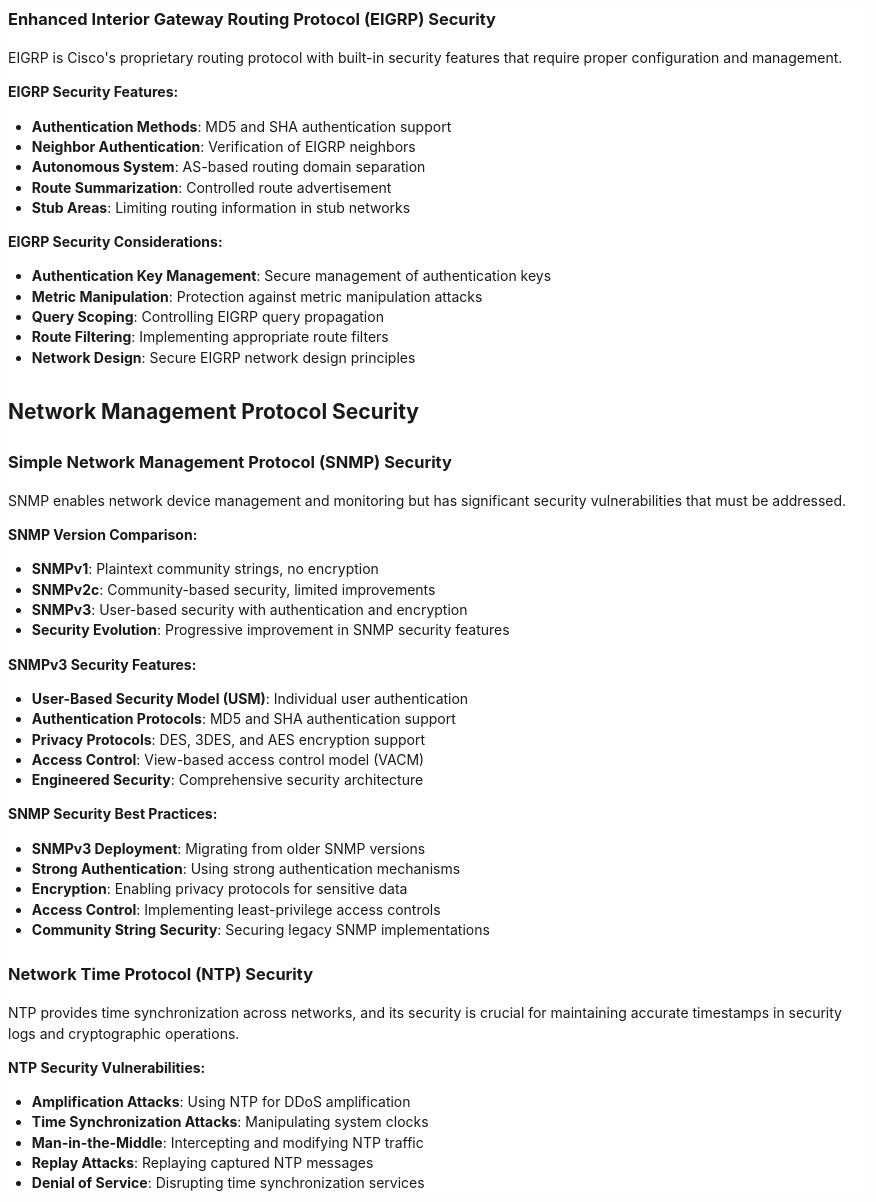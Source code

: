 ### Enhanced Interior Gateway Routing Protocol (EIGRP) Security
EIGRP is Cisco's proprietary routing protocol with built-in security features that require proper configuration and management.

**EIGRP Security Features:**
- **Authentication Methods**: MD5 and SHA authentication support
- **Neighbor Authentication**: Verification of EIGRP neighbors
- **Autonomous System**: AS-based routing domain separation
- **Route Summarization**: Controlled route advertisement
- **Stub Areas**: Limiting routing information in stub networks

**EIGRP Security Considerations:**
- **Authentication Key Management**: Secure management of authentication keys
- **Metric Manipulation**: Protection against metric manipulation attacks
- **Query Scoping**: Controlling EIGRP query propagation
- **Route Filtering**: Implementing appropriate route filters
- **Network Design**: Secure EIGRP network design principles

## Network Management Protocol Security

### Simple Network Management Protocol (SNMP) Security
SNMP enables network device management and monitoring but has significant security vulnerabilities that must be addressed.

**SNMP Version Comparison:**
- **SNMPv1**: Plaintext community strings, no encryption
- **SNMPv2c**: Community-based security, limited improvements
- **SNMPv3**: User-based security with authentication and encryption
- **Security Evolution**: Progressive improvement in SNMP security features

**SNMPv3 Security Features:**
- **User-Based Security Model (USM)**: Individual user authentication
- **Authentication Protocols**: MD5 and SHA authentication support
- **Privacy Protocols**: DES, 3DES, and AES encryption support
- **Access Control**: View-based access control model (VACM)
- **Engineered Security**: Comprehensive security architecture

**SNMP Security Best Practices:**
- **SNMPv3 Deployment**: Migrating from older SNMP versions
- **Strong Authentication**: Using strong authentication mechanisms
- **Encryption**: Enabling privacy protocols for sensitive data
- **Access Control**: Implementing least-privilege access controls
- **Community String Security**: Securing legacy SNMP implementations

### Network Time Protocol (NTP) Security
NTP provides time synchronization across networks, and its security is crucial for maintaining accurate timestamps in security logs and cryptographic operations.

**NTP Security Vulnerabilities:**
- **Amplification Attacks**: Using NTP for DDoS amplification
- **Time Synchronization Attacks**: Manipulating system clocks
- **Man-in-the-Middle**: Intercepting and modifying NTP traffic
- **Replay Attacks**: Replaying captured NTP messages
- **Denial of Service**: Disrupting time synchronization services
